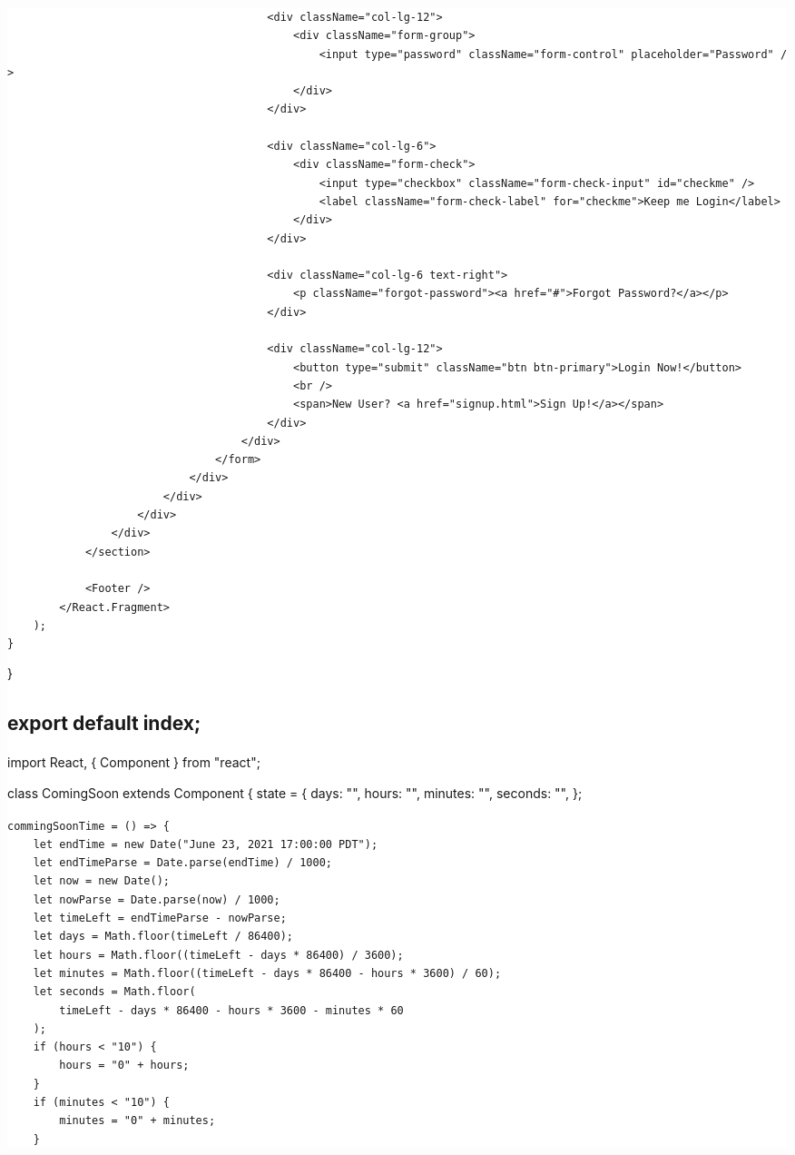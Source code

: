                                             <div className="col-lg-12">
                                                <div className="form-group">
                                                    <input type="password" className="form-control" placeholder="Password" />
                                                </div>
                                            </div>

                                            <div className="col-lg-6">
                                                <div className="form-check">
                                                    <input type="checkbox" className="form-check-input" id="checkme" />
                                                    <label className="form-check-label" for="checkme">Keep me Login</label>
                                                </div>
                                            </div>

                                            <div className="col-lg-6 text-right">
                                                <p className="forgot-password"><a href="#">Forgot Password?</a></p>
                                            </div>

                                            <div className="col-lg-12">
                                                <button type="submit" className="btn btn-primary">Login Now!</button>
                                                <br />
                                                <span>New User? <a href="signup.html">Sign Up!</a></span>
                                            </div>
                                        </div>
                                    </form>
                                </div>
                            </div>
                        </div>
                    </div>
                </section>

                <Footer />
            </React.Fragment>
        );
    }
}

export default index;
--------------------------------------------------
import React, { Component } from "react";

class ComingSoon extends Component {
	state = {
		days: "",
		hours: "",
		minutes: "",
		seconds: "",
	};

	commingSoonTime = () => {
		let endTime = new Date("June 23, 2021 17:00:00 PDT");
		let endTimeParse = Date.parse(endTime) / 1000;
		let now = new Date();
		let nowParse = Date.parse(now) / 1000;
		let timeLeft = endTimeParse - nowParse;
		let days = Math.floor(timeLeft / 86400);
		let hours = Math.floor((timeLeft - days * 86400) / 3600);
		let minutes = Math.floor((timeLeft - days * 86400 - hours * 3600) / 60);
		let seconds = Math.floor(
			timeLeft - days * 86400 - hours * 3600 - minutes * 60
		);
		if (hours < "10") {
			hours = "0" + hours;
		}
		if (minutes < "10") {
			minutes = "0" + minutes;
		}